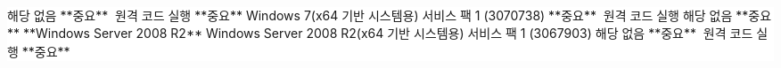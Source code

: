 </td>
<td style="border:1px solid black;">
해당 없음

</td>
<td style="border:1px solid black;">
**중요**   
원격 코드 실행

</td>
<td style="border:1px solid black;" colspan="2">
**중요**

</td>
</tr>
<tr>
<td style="border:1px solid black;">
Windows 7(x64 기반 시스템용) 서비스 팩 1  
(3070738)

</td>
<td style="border:1px solid black;">
**중요**   
원격 코드 실행

</td>
<td style="border:1px solid black;">
해당 없음

</td>
<td style="border:1px solid black;" colspan="2">
**중요**

</td>
</tr>
<tr>
<td style="border:1px solid black;" colspan="5">
**Windows Server 2008 R2**

</td>
</tr>
<tr>
<td style="border:1px solid black;">
Windows Server 2008 R2(x64 기반 시스템용) 서비스 팩 1  
(3067903)

</td>
<td style="border:1px solid black;">
해당 없음

</td>
<td style="border:1px solid black;">
**중요**   
원격 코드 실행

</td>
<td style="border:1px solid black;" colspan="2">
**중요**
